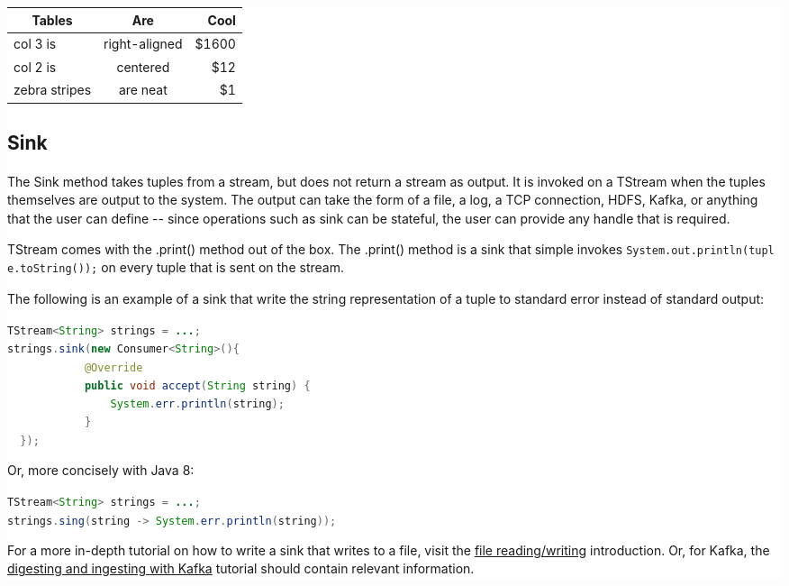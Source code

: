 | Tables        | Are           | Cool  |
| ------------- |:-------------:| -----:|
| col 3 is      | right-aligned | $1600 |
| col 2 is      | centered      |   $12 |
| zebra stripes | are neat      |    $1 |

## Sink
The Sink method takes tuples from a stream, but does not return a stream as output. It is invoked on a TStream when the tuples themselves are output to the system. The output can take the form of a file, a log, a TCP connection, HDFS, Kafka, or anything that the user can define -- since operations such as sink can be stateful, the user can provide any handle that is required.

TStream comes with the .print() method out of the box. The .print() method is a sink that simple invokes ``` System.out.println(tuple.toString()); ``` on every tuple that is sent on the stream.

The following is an example of a sink that write the string representation of a tuple to standard error instead of standard output:
``` Java
TStream<String> strings = ...;
strings.sink(new Consumer<String>(){
            @Override
            public void accept(String string) {
                System.err.println(string);             
            }     
  });
```
Or, more concisely with Java 8:
``` Java
TStream<String> strings = ...;
strings.sing(string -> System.err.println(string));
```
For a more in-depth tutorial on how to write a sink that writes to a file, visit the [file reading/writing](http://www.google.com) introduction. Or, for Kafka, the [digesting and ingesting with Kafka](www.google.com) tutorial should contain relevant information.
